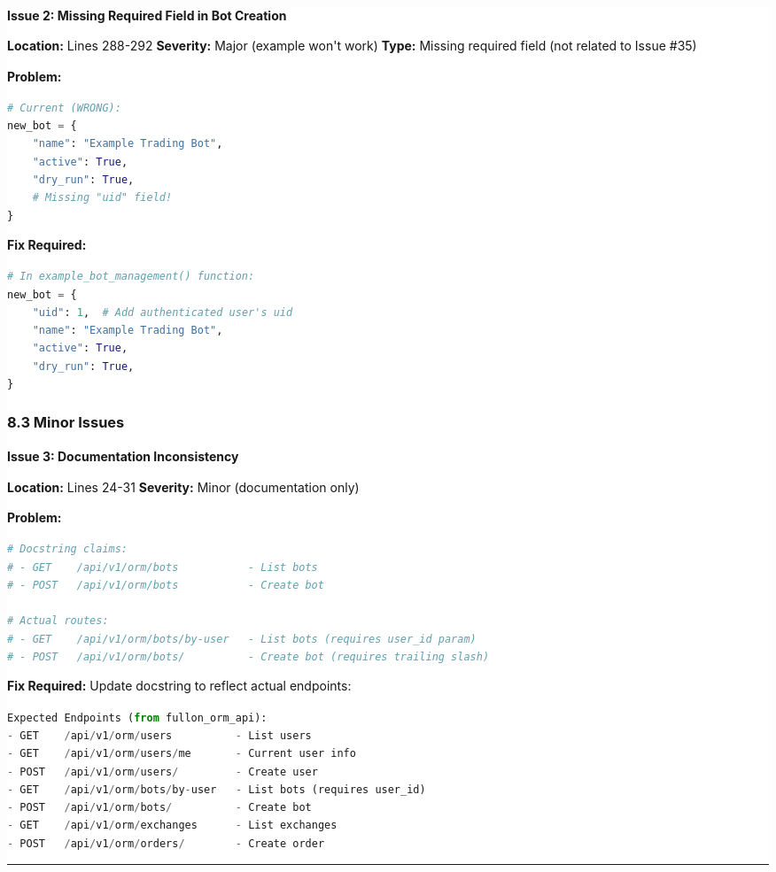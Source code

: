 **Issue 2: Missing Required Field in Bot Creation**

**Location:** Lines 288-292
**Severity:** Major (example won't work)
**Type:** Missing required field (not related to Issue #35)

**Problem:**
```python
# Current (WRONG):
new_bot = {
    "name": "Example Trading Bot",
    "active": True,
    "dry_run": True,
    # Missing "uid" field!
}
```

**Fix Required:**
```python
# In example_bot_management() function:
new_bot = {
    "uid": 1,  # Add authenticated user's uid
    "name": "Example Trading Bot",
    "active": True,
    "dry_run": True,
}
```

### 8.3 Minor Issues

**Issue 3: Documentation Inconsistency**

**Location:** Lines 24-31
**Severity:** Minor (documentation only)

**Problem:**
```python
# Docstring claims:
# - GET    /api/v1/orm/bots           - List bots
# - POST   /api/v1/orm/bots           - Create bot

# Actual routes:
# - GET    /api/v1/orm/bots/by-user   - List bots (requires user_id param)
# - POST   /api/v1/orm/bots/          - Create bot (requires trailing slash)
```

**Fix Required:**
Update docstring to reflect actual endpoints:
```python
Expected Endpoints (from fullon_orm_api):
- GET    /api/v1/orm/users          - List users
- GET    /api/v1/orm/users/me       - Current user info
- POST   /api/v1/orm/users/         - Create user
- GET    /api/v1/orm/bots/by-user   - List bots (requires user_id)
- POST   /api/v1/orm/bots/          - Create bot
- GET    /api/v1/orm/exchanges      - List exchanges
- POST   /api/v1/orm/orders/        - Create order
```

---